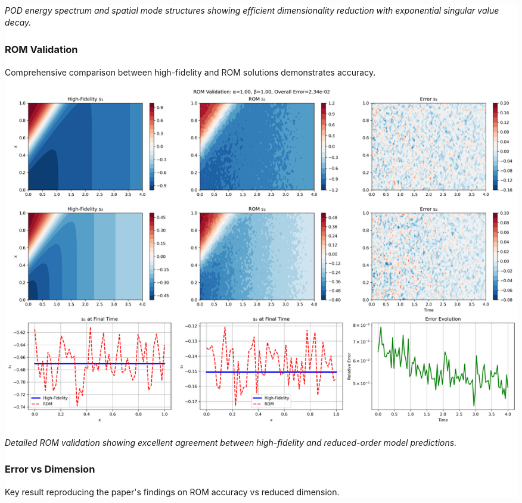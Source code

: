 *POD energy spectrum and spatial mode structures showing efficient dimensionality reduction with exponential singular value decay.*

### ROM Validation
Comprehensive comparison between high-fidelity and ROM solutions demonstrates accuracy.

![ROM Validation](images/plots/rom_validation.png)

*Detailed ROM validation showing excellent agreement between high-fidelity and reduced-order model predictions.*

### Error vs Dimension
Key result reproducing the paper's findings on ROM accuracy vs reduced dimension.
